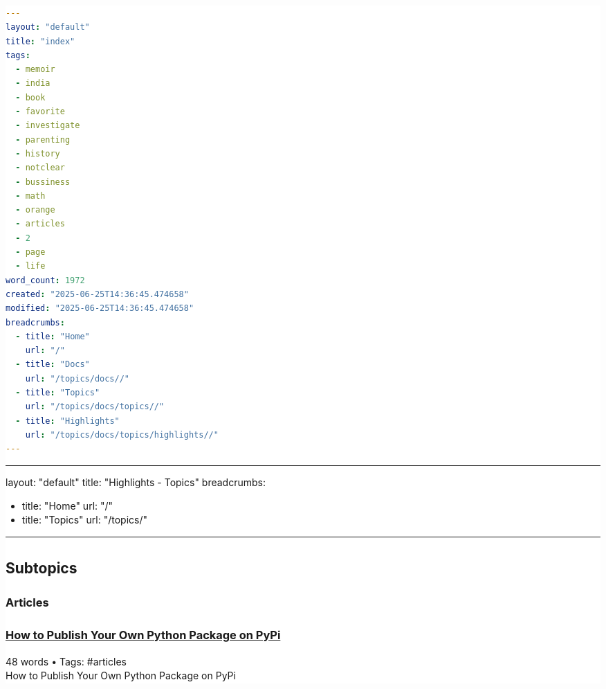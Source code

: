 ```yaml
---
layout: "default"
title: "index"
tags:
  - memoir
  - india
  - book
  - favorite
  - investigate
  - parenting
  - history
  - notclear
  - bussiness
  - math
  - orange
  - articles
  - 2
  - page
  - life
word_count: 1972
created: "2025-06-25T14:36:45.474658"
modified: "2025-06-25T14:36:45.474658"
breadcrumbs:
  - title: "Home"
    url: "/"
  - title: "Docs"
    url: "/topics/docs//"
  - title: "Topics"
    url: "/topics/docs/topics//"
  - title: "Highlights"
    url: "/topics/docs/topics/highlights//"
---
```

---
layout: "default"
title: "Highlights - Topics"
breadcrumbs:
  - title: "Home"
    url: "/"
  - title: "Topics"
    url: "/topics/"
---
## Subtopics

### Articles

<div class="note-grid">

<div class="note-card">
    <h3><a href="highlights/articles/how-to-publish-your-own-python-package-on-pypi/">How to Publish Your Own Python Package on PyPi</a></h3>
    <div class="note-meta">
        48 words
        • Tags: #articles
    </div>
    <div class="note-excerpt">How to Publish Your Own Python Package on PyPi
